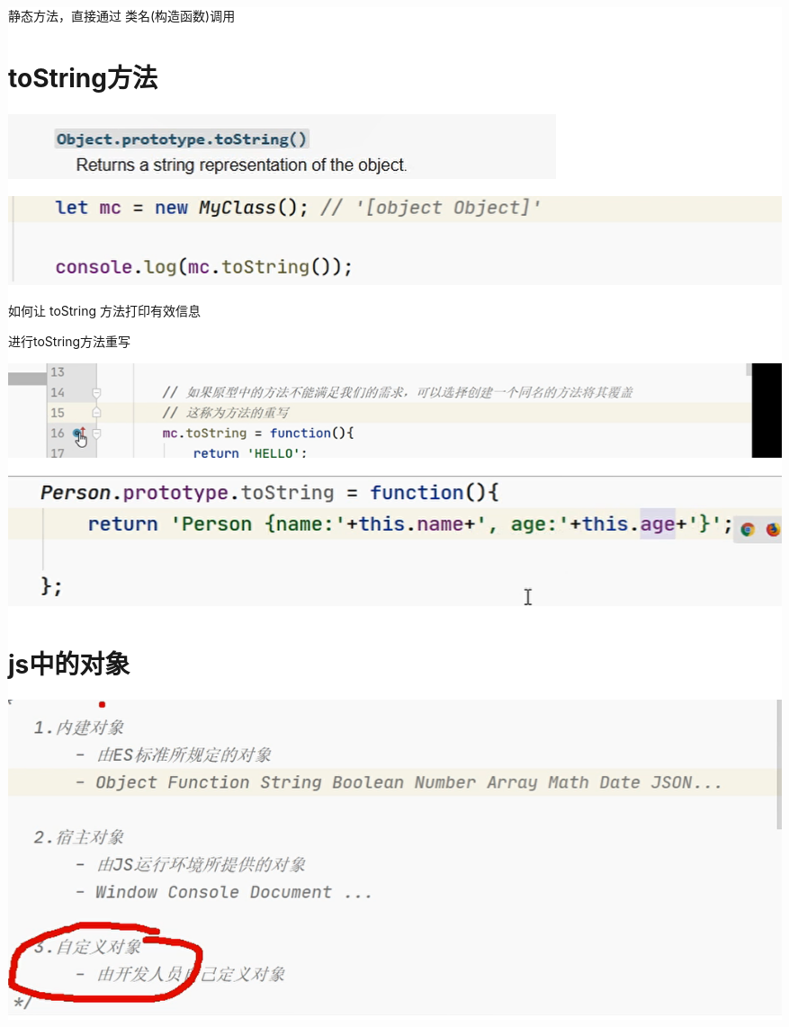 静态方法，直接通过 类名(构造函数)调用



# toString方法

![image-20221115174054840](javascript1.assets/image-20221115174054840.png)

![image-20221115174141595](javascript1.assets/image-20221115174141595.png)

如何让 toString 方法打印有效信息

进行toString方法重写

![image-20221115174249081](javascript1.assets/image-20221115174249081.png)

![image-20221115174529645](javascript1.assets/image-20221115174529645.png)



# js中的对象



![image-20221115175251602](javascript1.assets/image-20221115175251602.png)